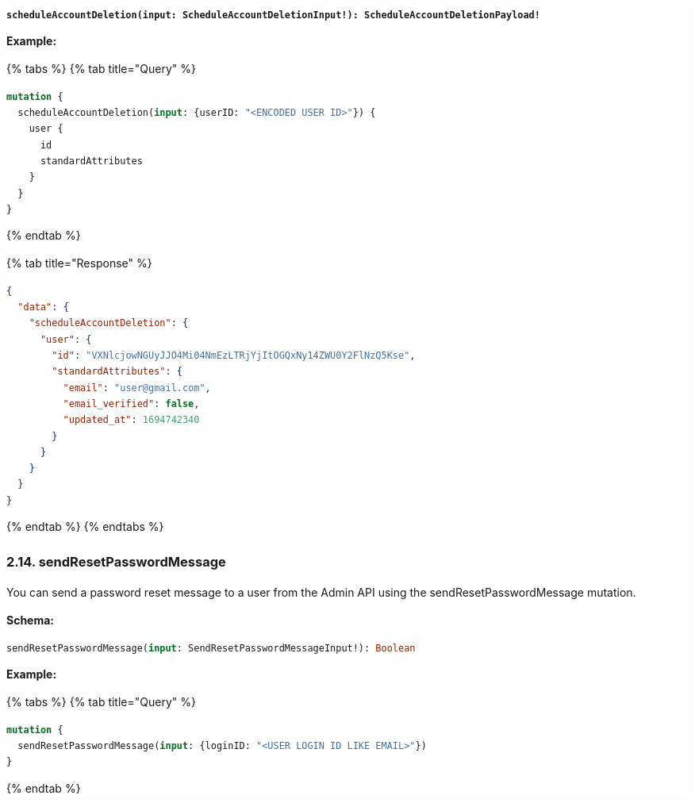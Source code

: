 <pre class="language-graphql"><code class="lang-graphql"><strong>scheduleAccountDeletion(input: ScheduleAccountDeletionInput!): ScheduleAccountDeletionPayload!
</strong></code></pre>

**Example:**

{% tabs %}
{% tab title="Query" %}
```graphql
mutation {
  scheduleAccountDeletion(input: {userID: "<ENCODED USER ID>"}) {
    user {
      id
      standardAttributes
    }
  }
}
```
{% endtab %}

{% tab title="Response" %}
```json
{
  "data": {
    "scheduleAccountDeletion": {
      "user": {
        "id": "VXNlcjowNGUyJJO4Mi04NmEzLTRjYjItOGQxNy14ZWU0Y2FlNzQ5Kse",
        "standardAttributes": {
          "email": "user@gmail.com",
          "email_verified": false,
          "updated_at": 1694742340
        }
      }
    }
  }
}
```
{% endtab %}
{% endtabs %}

### 2.14. sendResetPasswordMessage

You can send a password reset message to a user from the Admin API using the sendResetPasswordMessage mutation.

**Schema:**

```graphql
sendResetPasswordMessage(input: SendResetPasswordMessageInput!): Boolean
```

**Example:**

{% tabs %}
{% tab title="Query" %}
```graphql
mutation {
  sendResetPasswordMessage(input: {loginID: "<USER LOGIN ID LIKE EMAIL>"})  
}
```
{% endtab %}
